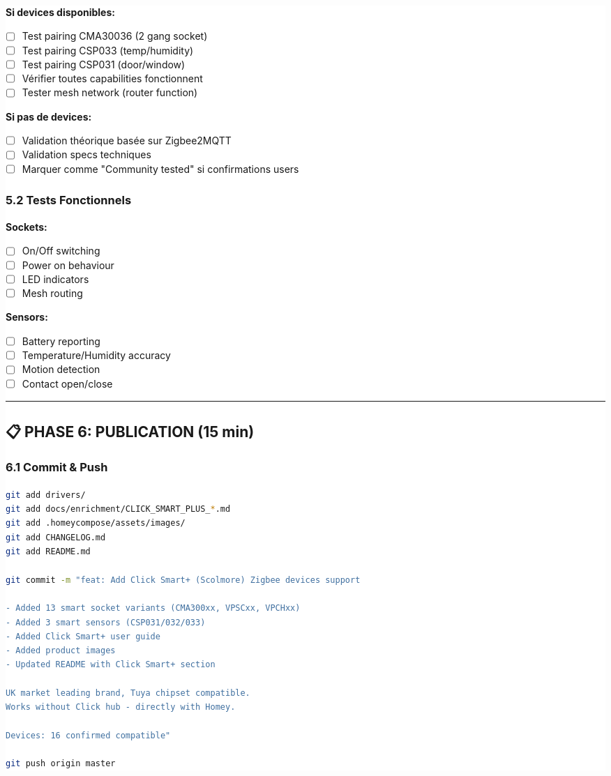 **Si devices disponibles:**
- [ ] Test pairing CMA30036 (2 gang socket)
- [ ] Test pairing CSP033 (temp/humidity)
- [ ] Test pairing CSP031 (door/window)
- [ ] Vérifier toutes capabilities fonctionnent
- [ ] Tester mesh network (router function)

**Si pas de devices:**
- [ ] Validation théorique basée sur Zigbee2MQTT
- [ ] Validation specs techniques
- [ ] Marquer comme "Community tested" si confirmations users

### 5.2 Tests Fonctionnels

**Sockets:**
- [ ] On/Off switching
- [ ] Power on behaviour
- [ ] LED indicators
- [ ] Mesh routing

**Sensors:**
- [ ] Battery reporting
- [ ] Temperature/Humidity accuracy
- [ ] Motion detection
- [ ] Contact open/close

---

## 📋 PHASE 6: PUBLICATION (15 min)

### 6.1 Commit & Push

```bash
git add drivers/
git add docs/enrichment/CLICK_SMART_PLUS_*.md
git add .homeycompose/assets/images/
git add CHANGELOG.md
git add README.md

git commit -m "feat: Add Click Smart+ (Scolmore) Zigbee devices support

- Added 13 smart socket variants (CMA300xx, VPSCxx, VPCHxx)
- Added 3 smart sensors (CSP031/032/033)
- Added Click Smart+ user guide
- Added product images
- Updated README with Click Smart+ section

UK market leading brand, Tuya chipset compatible.
Works without Click hub - directly with Homey.

Devices: 16 confirmed compatible"

git push origin master
```
